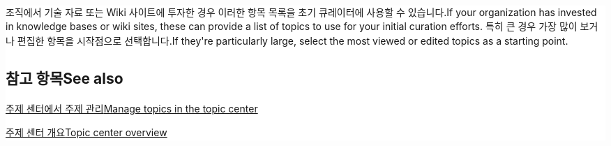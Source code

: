 <span data-ttu-id="312f5-231">조직에서 기술 자료 또는 Wiki 사이트에 투자한 경우 이러한 항목 목록을 초기 큐레이터에 사용할 수 있습니다.</span><span class="sxs-lookup"><span data-stu-id="312f5-231">If your organization has invested in knowledge bases or wiki sites, these can provide a list of topics to use for your initial curation efforts.</span></span> <span data-ttu-id="312f5-232">특히 큰 경우 가장 많이 보거나 편집한 항목을 시작점으로 선택합니다.</span><span class="sxs-lookup"><span data-stu-id="312f5-232">If they're particularly large, select the most viewed or edited topics as a starting point.</span></span>

## <a name="see-also"></a><span data-ttu-id="312f5-233">참고 항목</span><span class="sxs-lookup"><span data-stu-id="312f5-233">See also</span></span>

[<span data-ttu-id="312f5-234">주제 센터에서 주제 관리</span><span class="sxs-lookup"><span data-stu-id="312f5-234">Manage topics in the topic center</span></span>](manage-topics.md)

[<span data-ttu-id="312f5-235">주제 센터 개요</span><span class="sxs-lookup"><span data-stu-id="312f5-235">Topic center overview</span></span>](topic-center-overview.md)
